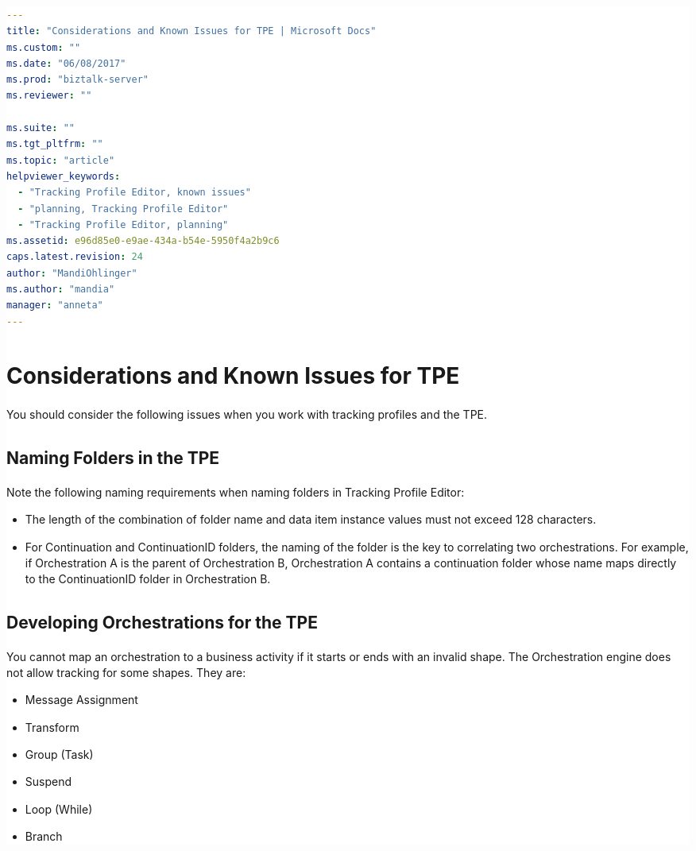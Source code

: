 ```yaml
---
title: "Considerations and Known Issues for TPE | Microsoft Docs"
ms.custom: ""
ms.date: "06/08/2017"
ms.prod: "biztalk-server"
ms.reviewer: ""

ms.suite: ""
ms.tgt_pltfrm: ""
ms.topic: "article"
helpviewer_keywords: 
  - "Tracking Profile Editor, known issues"
  - "planning, Tracking Profile Editor"
  - "Tracking Profile Editor, planning"
ms.assetid: e96d85e0-e9ae-434a-b54e-5950f4a2b9c6
caps.latest.revision: 24
author: "MandiOhlinger"
ms.author: "mandia"
manager: "anneta"
---
```

# Considerations and Known Issues for TPE
You should consider the following issues when you work with tracking profiles and the TPE.  
  
## Naming Folders in the TPE  
 Note the following naming requirements when naming folders in Tracking Profile Editor:  
  
-   The length of the combination of folder name and data item instance values must not exceed 128 characters.  
  
-   For Continuation and ContinuationID folders, the naming of the folder is the key to correlating two orchestrations. For example, if Orchestration A is the parent of Orchestration B, Orchestration A contains a continuation folder whose name maps directly to the ContinuationID folder in Orchestration B.  
  
## Developing Orchestrations for the TPE  
 You cannot map an orchestration to a business activity if it starts or ends with an invalid shape. The Orchestration engine does not allow tracking for some shapes. They are:  
  
-   Message Assignment  
  
-   Transform  
  
-   Group (Task)  
  
-   Suspend  
  
-   Loop (While)  
  
-   Branch  
  